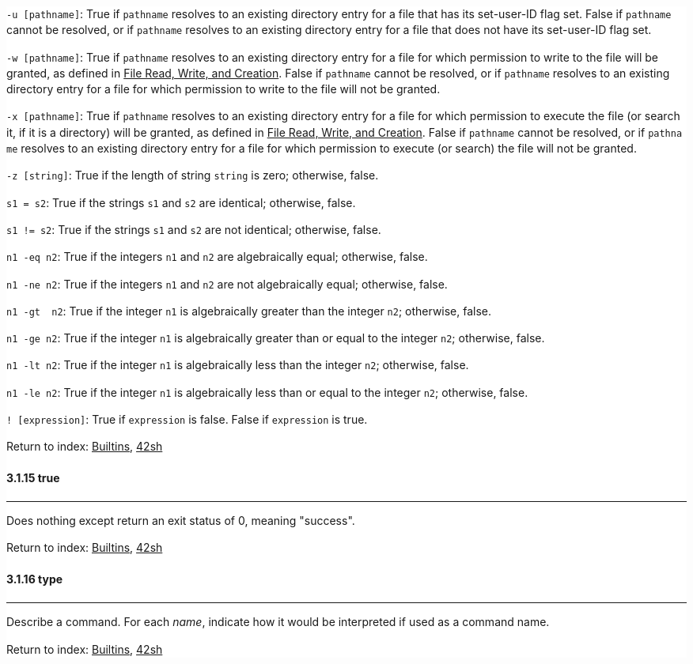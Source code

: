 `-u [pathname]`: True if `pathname` resolves to an existing directory entry for a file that has its set-user-ID flag set. False if `pathname` cannot be resolved, or if `pathname` resolves to an existing directory entry for a file that does not have its set-user-ID flag set.

`-w [pathname]`: True if `pathname` resolves to an existing directory entry for a file for which permission to write to the file will be granted, as defined in [File Read, Write, and Creation](https://pubs.opengroup.org/onlinepubs/9699919799//utilities/V3_chap01.html#tag_17_01_01_04). False if `pathname` cannot be resolved, or if `pathname` resolves to an existing directory entry for a file for which permission to write to the file will not be granted.

`-x [pathname]`: True if `pathname` resolves to an existing directory entry for a file for which permission to execute the file (or search it, if it is a directory) will be granted, as defined in [File Read, Write, and Creation](https://pubs.opengroup.org/onlinepubs/9699919799//utilities/V3_chap01.html#tag_17_01_01_04). False if `pathname` cannot be resolved, or if `pathname` resolves to an existing directory entry for a file for which permission to execute (or search) the file will not be granted.

`-z [string]`: True if the length of string `string` is zero; otherwise, false.

`s1 = s2`: True if the strings `s1` and `s2` are identical; otherwise, false.

`s1 != s2`: True if the strings `s1` and `s2` are not identical; otherwise, false.

`n1 -eq n2`: True if the integers `n1` and `n2` are algebraically equal; otherwise, false.

`n1 -ne n2`: True if the integers `n1` and `n2` are not algebraically equal; otherwise, false.

`n1 -gt  n2`: True if the integer `n1` is algebraically greater than the integer `n2`; otherwise, false.

`n1 -ge n2`: True if the integer `n1` is algebraically greater than or equal to the integer `n2`; otherwise, false.

`n1 -lt n2`: True if the integer `n1` is algebraically less than the integer `n2`; otherwise, false.

`n1 -le n2`: True if the integer `n1` is algebraically less than or equal to the integer `n2`; otherwise, false.

`! [expression]`: True if `expression` is false. False if `expression` is true.

Return to index: [Builtins](#Builtins), [42sh](../#42sh)

#### 3.1.15 true

------

Does nothing except return an exit status of 0, meaning "success". 

Return to index: [Builtins](#Builtins), [42sh](../#42sh)

#### 3.1.16 type

------

Describe a command. For each *name*, indicate how it would be interpreted if used as a command name.

Return to index: [Builtins](#Builtins), [42sh](../#42sh)
